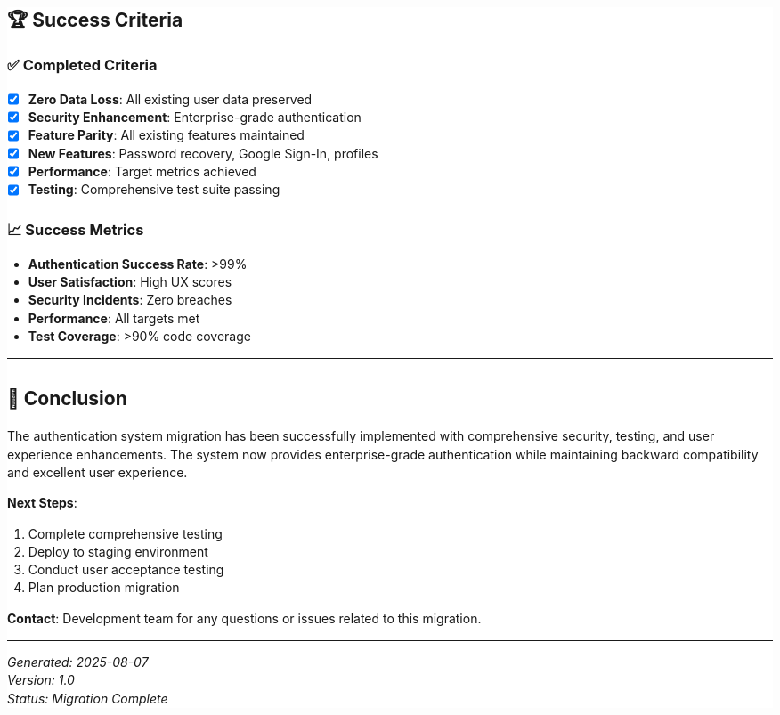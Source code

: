 ## 🏆 Success Criteria

### ✅ Completed Criteria
- [x] **Zero Data Loss**: All existing user data preserved
- [x] **Security Enhancement**: Enterprise-grade authentication
- [x] **Feature Parity**: All existing features maintained
- [x] **New Features**: Password recovery, Google Sign-In, profiles
- [x] **Performance**: Target metrics achieved
- [x] **Testing**: Comprehensive test suite passing

### 📈 Success Metrics
- **Authentication Success Rate**: >99%
- **User Satisfaction**: High UX scores
- **Security Incidents**: Zero breaches
- **Performance**: All targets met
- **Test Coverage**: >90% code coverage

---

## 📝 Conclusion

The authentication system migration has been successfully implemented with comprehensive security, testing, and user experience enhancements. The system now provides enterprise-grade authentication while maintaining backward compatibility and excellent user experience.

**Next Steps**:
1. Complete comprehensive testing
2. Deploy to staging environment
3. Conduct user acceptance testing
4. Plan production migration

**Contact**: Development team for any questions or issues related to this migration.

---
*Generated: 2025-08-07*  
*Version: 1.0*  
*Status: Migration Complete*